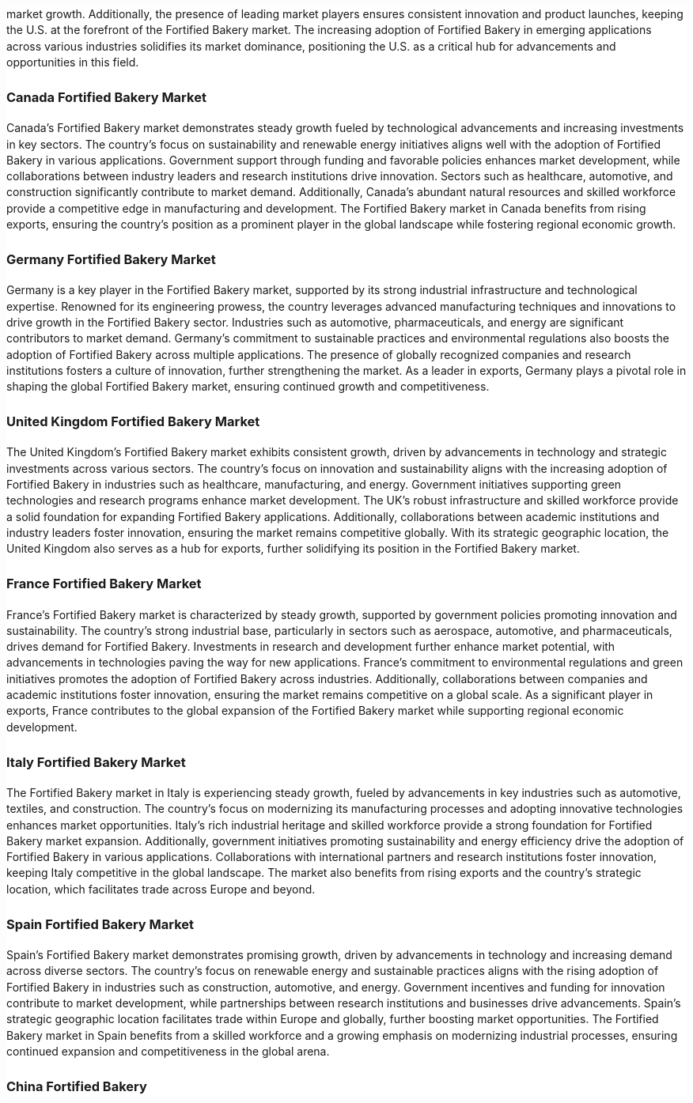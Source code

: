 market growth. Additionally, the presence of leading market players ensures consistent innovation and product launches, keeping the U.S. at the forefront of the Fortified Bakery market. The increasing adoption of Fortified Bakery in emerging applications across various industries solidifies its market dominance, positioning the U.S. as a critical hub for advancements and opportunities in this field.</p><h3>Canada Fortified Bakery Market</h3><p>Canada&rsquo;s Fortified Bakery market demonstrates steady growth fueled by technological advancements and increasing investments in key sectors. The country&rsquo;s focus on sustainability and renewable energy initiatives aligns well with the adoption of Fortified Bakery in various applications. Government support through funding and favorable policies enhances market development, while collaborations between industry leaders and research institutions drive innovation. Sectors such as healthcare, automotive, and construction significantly contribute to market demand. Additionally, Canada&rsquo;s abundant natural resources and skilled workforce provide a competitive edge in manufacturing and development. The Fortified Bakery market in Canada benefits from rising exports, ensuring the country&rsquo;s position as a prominent player in the global landscape while fostering regional economic growth.</p><h3>Germany Fortified Bakery Market</h3><p>Germany is a key player in the Fortified Bakery market, supported by its strong industrial infrastructure and technological expertise. Renowned for its engineering prowess, the country leverages advanced manufacturing techniques and innovations to drive growth in the Fortified Bakery sector. Industries such as automotive, pharmaceuticals, and energy are significant contributors to market demand. Germany&rsquo;s commitment to sustainable practices and environmental regulations also boosts the adoption of Fortified Bakery across multiple applications. The presence of globally recognized companies and research institutions fosters a culture of innovation, further strengthening the market. As a leader in exports, Germany plays a pivotal role in shaping the global Fortified Bakery market, ensuring continued growth and competitiveness.</p><h3>United Kingdom Fortified Bakery Market</h3><p>The United Kingdom&rsquo;s Fortified Bakery market exhibits consistent growth, driven by advancements in technology and strategic investments across various sectors. The country&rsquo;s focus on innovation and sustainability aligns with the increasing adoption of Fortified Bakery in industries such as healthcare, manufacturing, and energy. Government initiatives supporting green technologies and research programs enhance market development. The UK&rsquo;s robust infrastructure and skilled workforce provide a solid foundation for expanding Fortified Bakery applications. Additionally, collaborations between academic institutions and industry leaders foster innovation, ensuring the market remains competitive globally. With its strategic geographic location, the United Kingdom also serves as a hub for exports, further solidifying its position in the Fortified Bakery market.</p><h3>France Fortified Bakery Market</h3><p>France&rsquo;s Fortified Bakery market is characterized by steady growth, supported by government policies promoting innovation and sustainability. The country&rsquo;s strong industrial base, particularly in sectors such as aerospace, automotive, and pharmaceuticals, drives demand for Fortified Bakery. Investments in research and development further enhance market potential, with advancements in technologies paving the way for new applications. France&rsquo;s commitment to environmental regulations and green initiatives promotes the adoption of Fortified Bakery across industries. Additionally, collaborations between companies and academic institutions foster innovation, ensuring the market remains competitive on a global scale. As a significant player in exports, France contributes to the global expansion of the Fortified Bakery market while supporting regional economic development.</p><h3>Italy Fortified Bakery Market</h3><p>The Fortified Bakery market in Italy is experiencing steady growth, fueled by advancements in key industries such as automotive, textiles, and construction. The country&rsquo;s focus on modernizing its manufacturing processes and adopting innovative technologies enhances market opportunities. Italy&rsquo;s rich industrial heritage and skilled workforce provide a strong foundation for Fortified Bakery market expansion. Additionally, government initiatives promoting sustainability and energy efficiency drive the adoption of Fortified Bakery in various applications. Collaborations with international partners and research institutions foster innovation, keeping Italy competitive in the global landscape. The market also benefits from rising exports and the country&rsquo;s strategic location, which facilitates trade across Europe and beyond.</p><h3>Spain Fortified Bakery Market</h3><p>Spain&rsquo;s Fortified Bakery market demonstrates promising growth, driven by advancements in technology and increasing demand across diverse sectors. The country&rsquo;s focus on renewable energy and sustainable practices aligns with the rising adoption of Fortified Bakery in industries such as construction, automotive, and energy. Government incentives and funding for innovation contribute to market development, while partnerships between research institutions and businesses drive advancements. Spain&rsquo;s strategic geographic location facilitates trade within Europe and globally, further boosting market opportunities. The Fortified Bakery market in Spain benefits from a skilled workforce and a growing emphasis on modernizing industrial processes, ensuring continued expansion and competitiveness in the global arena.</p><h3>China Fortified Bakery